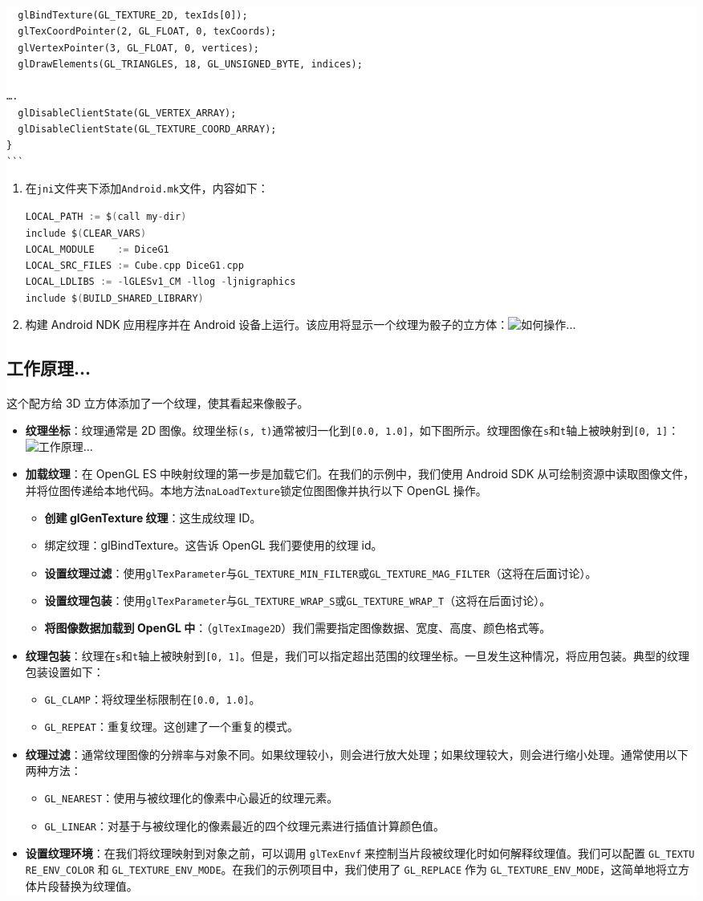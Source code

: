       glBindTexture(GL_TEXTURE_2D, texIds[0]);
      glTexCoordPointer(2, GL_FLOAT, 0, texCoords);
      glVertexPointer(3, GL_FLOAT, 0, vertices);
      glDrawElements(GL_TRIANGLES, 18, GL_UNSIGNED_BYTE, indices);

    ….
      glDisableClientState(GL_VERTEX_ARRAY);
      glDisableClientState(GL_TEXTURE_COORD_ARRAY);
    }
    ```

1.  在`jni`文件夹下添加`Android.mk`文件，内容如下：

    ```kt
    LOCAL_PATH := $(call my-dir)
    include $(CLEAR_VARS)
    LOCAL_MODULE    := DiceG1
    LOCAL_SRC_FILES := Cube.cpp DiceG1.cpp
    LOCAL_LDLIBS := -lGLESv1_CM -llog -ljnigraphics
    include $(BUILD_SHARED_LIBRARY)
    ```

1.  构建 Android NDK 应用程序并在 Android 设备上运行。该应用将显示一个纹理为骰子的立方体：![如何操作...](img/1505_04_10_new.jpg)

## 工作原理...

这个配方给 3D 立方体添加了一个纹理，使其看起来像骰子。

+   **纹理坐标**：纹理通常是 2D 图像。纹理坐标`(s, t)`通常被归一化到`[0.0, 1.0]`，如下图所示。纹理图像在`s`和`t`轴上被映射到`[0, 1]`：![工作原理...](img/1505_04_12.jpg)

+   **加载纹理**：在 OpenGL ES 中映射纹理的第一步是加载它们。在我们的示例中，我们使用 Android SDK 从可绘制资源中读取图像文件，并将位图传递给本地代码。本地方法`naLoadTexture`锁定位图图像并执行以下 OpenGL 操作。

    +   **创建 glGenTexture 纹理**：这生成纹理 ID。

    +   绑定纹理：glBindTexture。这告诉 OpenGL 我们要使用的纹理 id。

    +   **设置纹理过滤**：使用`glTexParameter`与`GL_TEXTURE_MIN_FILTER`或`GL_TEXTURE_MAG_FILTER`（这将在后面讨论）。

    +   **设置纹理包装**：使用`glTexParameter`与`GL_TEXTURE_WRAP_S`或`GL_TEXTURE_WRAP_T`（这将在后面讨论）。

    +   **将图像数据加载到 OpenGL 中**：（`glTexImage2D`）我们需要指定图像数据、宽度、高度、颜色格式等。

+   **纹理包装**：纹理在`s`和`t`轴上被映射到`[0, 1]`。但是，我们可以指定超出范围的纹理坐标。一旦发生这种情况，将应用包装。典型的纹理包装设置如下：

    +   `GL_CLAMP`：将纹理坐标限制在`[0.0, 1.0]`。

    +   `GL_REPEAT`：重复纹理。这创建了一个重复的模式。

+   **纹理过滤**：通常纹理图像的分辨率与对象不同。如果纹理较小，则会进行放大处理；如果纹理较大，则会进行缩小处理。通常使用以下两种方法：

    +   `GL_NEAREST`：使用与被纹理化的像素中心最近的纹理元素。

    +   `GL_LINEAR`：对基于与被纹理化的像素最近的四个纹理元素进行插值计算颜色值。

+   **设置纹理环境**：在我们将纹理映射到对象之前，可以调用 `glTexEnvf` 来控制当片段被纹理化时如何解释纹理值。我们可以配置 `GL_TEXTURE_ENV_COLOR` 和 `GL_TEXTURE_ENV_MODE`。在我们的示例项目中，我们使用了 `GL_REPLACE` 作为 `GL_TEXTURE_ENV_MODE`，这简单地将立方体片段替换为纹理值。
